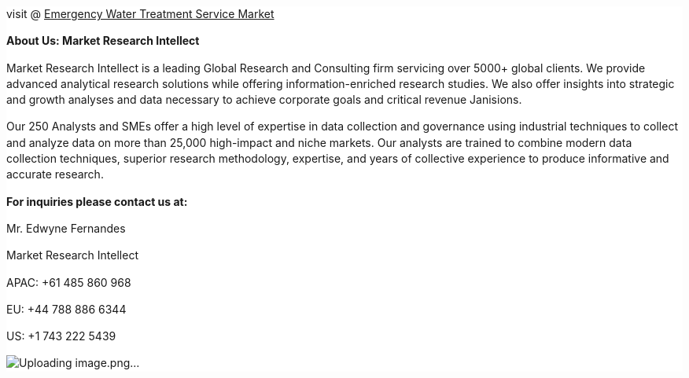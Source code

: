 visit&nbsp;@</strong>&nbsp;</span><span class="font-[700]"><a href="https://www.marketresearchintellect.com/product/emergency-water-treatment-service-market/?utm_source=Linkedin&utm_medium=843" target="_blank" data-tracking-control-name="article-ssr-frontend-pulse_little-text-block" data-tracking-will-navigate="" data-test-link="">Emergency Water Treatment Service Market</a></span></p><p><strong><span class="font-[700]">About Us: Market Research Intellect</span></strong></p><p><span class="">Market Research Intellect is a leading Global Research and Consulting firm servicing over 5000+ global clients. We provide advanced analytical research solutions while offering information-enriched research studies.&nbsp;</span>We also offer insights into strategic and growth analyses and data necessary to achieve corporate goals and critical revenue Janisions.</p><p><span class="">Our 250 Analysts and SMEs offer a high level of expertise in data collection and governance using industrial techniques to collect and analyze data on more than 25,000 high-impact and niche markets. Our analysts are trained to combine modern data collection techniques, superior research methodology, expertise, and years of collective experience to produce informative and accurate research.</span></p><p><strong>For inquiries please contact us at:</strong></p><p>Mr. Edwyne Fernandes</p><p>Market Research Intellect</p><p>APAC: +61 485 860 968</p><p>EU: +44 788 886 6344</p><p>US: +1 743 222 5439</p>
![Uploading image.png…]()
